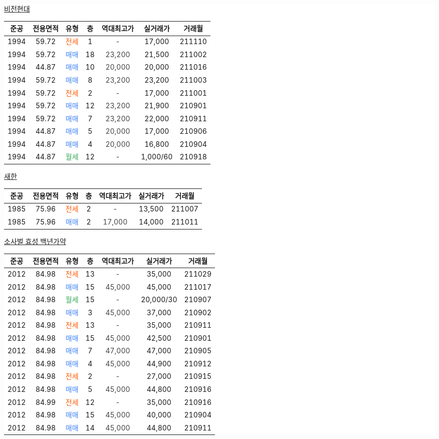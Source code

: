 [비전현대](https://search.naver.com/search.naver?query=%EA%B2%BD%EA%B8%B0%EB%8F%84+%ED%8F%89%ED%83%9D%EC%8B%9C+%EB%B9%84%EC%A0%84%EB%8F%99+%EB%B9%84%EC%A0%84%ED%98%84%EB%8C%80)

|준공|전용면적|유형|층|역대최고가|실거래가|거래월|
|:---:|:---:|:---:|:---:|:---:|:---:|:---:|
|1994|59.72|<span style="color:#ff5a00">전세</span>|1|<span style="color:#444444">-</span>|17,000|211110|
|1994|59.72|<span style="color:#4285f3">매매</span>|18|<span style="color:#444444">23,200</span>|21,500|211002|
|1994|44.87|<span style="color:#4285f3">매매</span>|10|<span style="color:#444444">20,000</span>|20,000|211016|
|1994|59.72|<span style="color:#4285f3">매매</span>|8|<span style="color:#444444">23,200</span>|23,200|211003|
|1994|59.72|<span style="color:#ff5a00">전세</span>|2|<span style="color:#444444">-</span>|17,000|211001|
|1994|59.72|<span style="color:#4285f3">매매</span>|12|<span style="color:#444444">23,200</span>|21,900|210901|
|1994|59.72|<span style="color:#4285f3">매매</span>|7|<span style="color:#444444">23,200</span>|22,000|210911|
|1994|44.87|<span style="color:#4285f3">매매</span>|5|<span style="color:#444444">20,000</span>|17,000|210906|
|1994|44.87|<span style="color:#4285f3">매매</span>|4|<span style="color:#444444">20,000</span>|16,800|210904|
|1994|44.87|<span style="color:#34a853">월세</span>|12|<span style="color:#444444">-</span>|1,000/60|210918|

[새한](https://search.naver.com/search.naver?query=%EA%B2%BD%EA%B8%B0%EB%8F%84+%ED%8F%89%ED%83%9D%EC%8B%9C+%EB%B9%84%EC%A0%84%EB%8F%99+%EC%83%88%ED%95%9C)

|준공|전용면적|유형|층|역대최고가|실거래가|거래월|
|:---:|:---:|:---:|:---:|:---:|:---:|:---:|
|1985|75.96|<span style="color:#ff5a00">전세</span>|2|<span style="color:#444444">-</span>|13,500|211007|
|1985|75.96|<span style="color:#4285f3">매매</span>|2|<span style="color:#444444">17,000</span>|14,000|211011|

[소사벌 효성 백년가약](https://search.naver.com/search.naver?query=%EA%B2%BD%EA%B8%B0%EB%8F%84+%ED%8F%89%ED%83%9D%EC%8B%9C+%EB%B9%84%EC%A0%84%EB%8F%99+%EC%86%8C%EC%82%AC%EB%B2%8C+%ED%9A%A8%EC%84%B1+%EB%B0%B1%EB%85%84%EA%B0%80%EC%95%BD)

|준공|전용면적|유형|층|역대최고가|실거래가|거래월|
|:---:|:---:|:---:|:---:|:---:|:---:|:---:|
|2012|84.98|<span style="color:#ff5a00">전세</span>|13|<span style="color:#444444">-</span>|35,000|211029|
|2012|84.98|<span style="color:#4285f3">매매</span>|15|<span style="color:#444444">45,000</span>|45,000|211017|
|2012|84.98|<span style="color:#34a853">월세</span>|15|<span style="color:#444444">-</span>|20,000/30|210907|
|2012|84.98|<span style="color:#4285f3">매매</span>|3|<span style="color:#444444">45,000</span>|37,000|210902|
|2012|84.98|<span style="color:#ff5a00">전세</span>|13|<span style="color:#444444">-</span>|35,000|210911|
|2012|84.98|<span style="color:#4285f3">매매</span>|15|<span style="color:#444444">45,000</span>|42,500|210901|
|2012|84.98|<span style="color:#4285f3">매매</span>|7|<span style="color:#444444">47,000</span>|47,000|210905|
|2012|84.98|<span style="color:#4285f3">매매</span>|4|<span style="color:#444444">45,000</span>|44,900|210912|
|2012|84.98|<span style="color:#ff5a00">전세</span>|2|<span style="color:#444444">-</span>|27,000|210915|
|2012|84.98|<span style="color:#4285f3">매매</span>|5|<span style="color:#444444">45,000</span>|44,800|210916|
|2012|84.99|<span style="color:#ff5a00">전세</span>|12|<span style="color:#444444">-</span>|35,000|210916|
|2012|84.98|<span style="color:#4285f3">매매</span>|15|<span style="color:#444444">45,000</span>|40,000|210904|
|2012|84.98|<span style="color:#4285f3">매매</span>|14|<span style="color:#444444">45,000</span>|44,800|210911|

